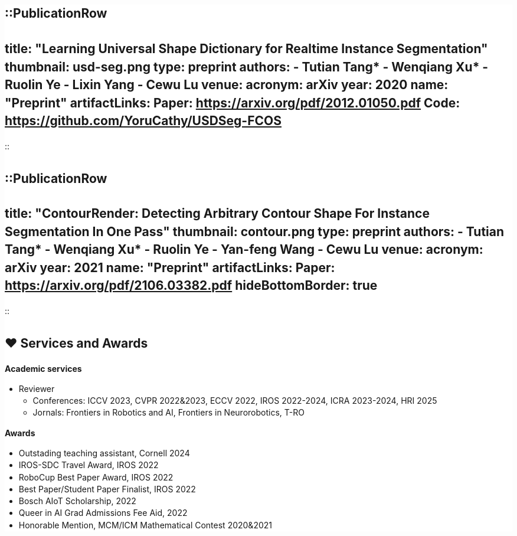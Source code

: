 
::PublicationRow
---
title: "Learning Universal Shape Dictionary for Realtime Instance Segmentation"
thumbnail: usd-seg.png
type: preprint
authors:
    - Tutian Tang*
    - Wenqiang Xu*
    - Ruolin Ye
    - Lixin Yang
    - Cewu Lu
venue:
    acronym: arXiv
    year: 2020
    name: "Preprint"
artifactLinks:
    Paper: https://arxiv.org/pdf/2012.01050.pdf
    Code: https://github.com/YoruCathy/USDSeg-FCOS
---
::

::PublicationRow
---
title: "ContourRender: Detecting Arbitrary Contour Shape For Instance Segmentation In One Pass"
thumbnail: contour.png
type: preprint
authors:
    - Tutian Tang*
    - Wenqiang Xu*
    - Ruolin Ye
    - Yan-feng Wang
    - Cewu Lu
venue:
    acronym: arXiv
    year: 2021
    name: "Preprint"
artifactLinks:
    Paper: https://arxiv.org/pdf/2106.03382.pdf
hideBottomBorder: true
---
::

## ❤️ Services and Awards

**Academic services**

-  Reviewer
    - Conferences: ICCV 2023, CVPR 2022&2023, ECCV 2022, IROS 2022-2024, ICRA 2023-2024, HRI 2025
    - Jornals: Frontiers in Robotics and AI, Frontiers in Neurorobotics, T-RO

**Awards**
- Outstading teaching assistant, Cornell 2024
- IROS-SDC Travel Award, IROS 2022
- RoboCup Best Paper Award, IROS 2022
- Best Paper/Student Paper Finalist, IROS 2022
- Bosch AIoT Scholarship, 2022
- Queer in AI Grad Admissions Fee Aid, 2022
- Honorable Mention, MCM/ICM Mathematical Contest 2020&2021
